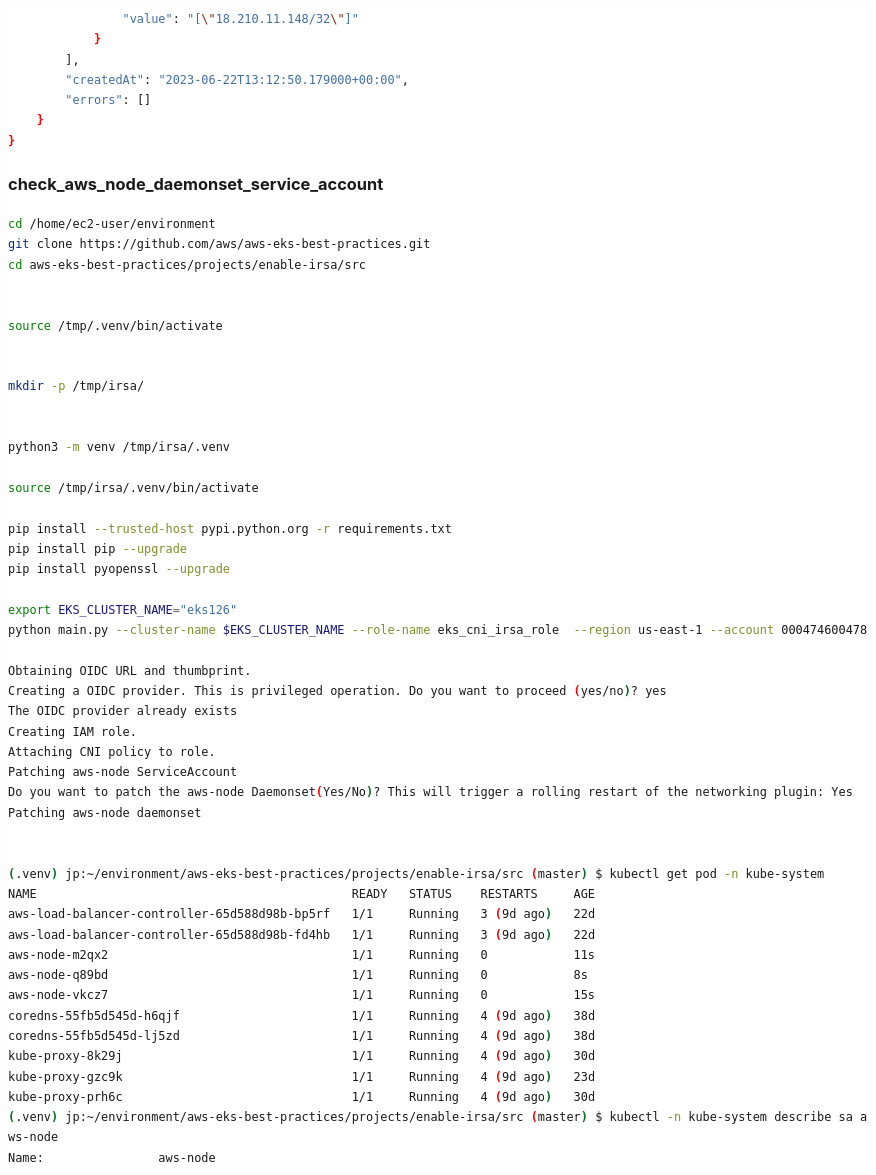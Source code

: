 ```bash
                "value": "[\"18.210.11.148/32\"]"
            }
        ],
        "createdAt": "2023-06-22T13:12:50.179000+00:00",
        "errors": []
    }
}

```
### check_aws_node_daemonset_service_account


```bash
cd /home/ec2-user/environment
git clone https://github.com/aws/aws-eks-best-practices.git
cd aws-eks-best-practices/projects/enable-irsa/src


source /tmp/.venv/bin/activate


mkdir -p /tmp/irsa/


python3 -m venv /tmp/irsa/.venv

source /tmp/irsa/.venv/bin/activate

pip install --trusted-host pypi.python.org -r requirements.txt
pip install pip --upgrade
pip install pyopenssl --upgrade

export EKS_CLUSTER_NAME="eks126"
python main.py --cluster-name $EKS_CLUSTER_NAME --role-name eks_cni_irsa_role  --region us-east-1 --account 000474600478

Obtaining OIDC URL and thumbprint.
Creating a OIDC provider. This is privileged operation. Do you want to proceed (yes/no)? yes
The OIDC provider already exists
Creating IAM role.
Attaching CNI policy to role.
Patching aws-node ServiceAccount
Do you want to patch the aws-node Daemonset(Yes/No)? This will trigger a rolling restart of the networking plugin: Yes
Patching aws-node daemonset


(.venv) jp:~/environment/aws-eks-best-practices/projects/enable-irsa/src (master) $ kubectl get pod -n kube-system
NAME                                            READY   STATUS    RESTARTS     AGE
aws-load-balancer-controller-65d588d98b-bp5rf   1/1     Running   3 (9d ago)   22d
aws-load-balancer-controller-65d588d98b-fd4hb   1/1     Running   3 (9d ago)   22d
aws-node-m2qx2                                  1/1     Running   0            11s
aws-node-q89bd                                  1/1     Running   0            8s
aws-node-vkcz7                                  1/1     Running   0            15s
coredns-55fb5d545d-h6qjf                        1/1     Running   4 (9d ago)   38d
coredns-55fb5d545d-lj5zd                        1/1     Running   4 (9d ago)   38d
kube-proxy-8k29j                                1/1     Running   4 (9d ago)   30d
kube-proxy-gzc9k                                1/1     Running   4 (9d ago)   23d
kube-proxy-prh6c                                1/1     Running   4 (9d ago)   30d
(.venv) jp:~/environment/aws-eks-best-practices/projects/enable-irsa/src (master) $ kubectl -n kube-system describe sa aws-node
Name:                aws-node
```